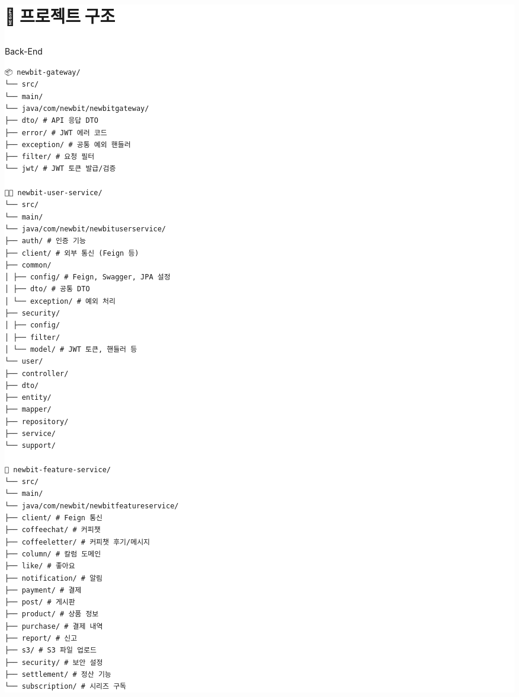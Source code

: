 # <p id="7"> 📁 프로젝트 구조

Back-End

```
📦 newbit-gateway/
└── src/
└── main/
└── java/com/newbit/newbitgateway/
├── dto/ # API 응답 DTO
├── error/ # JWT 에러 코드
├── exception/ # 공통 예외 핸들러
├── filter/ # 요청 필터
└── jwt/ # JWT 토큰 발급/검증

🧑‍💻 newbit-user-service/
└── src/
└── main/
└── java/com/newbit/newbituserservice/
├── auth/ # 인증 기능
├── client/ # 외부 통신 (Feign 등)
├── common/
│ ├── config/ # Feign, Swagger, JPA 설정
│ ├── dto/ # 공통 DTO
│ └── exception/ # 예외 처리
├── security/
│ ├── config/
│ ├── filter/
│ └── model/ # JWT 토큰, 핸들러 등
└── user/
├── controller/
├── dto/
├── entity/
├── mapper/
├── repository/
├── service/
└── support/

🧩 newbit-feature-service/
└── src/
└── main/
└── java/com/newbit/newbitfeatureservice/
├── client/ # Feign 통신
├── coffeechat/ # 커피챗
├── coffeeletter/ # 커피챗 후기/메시지
├── column/ # 칼럼 도메인
├── like/ # 좋아요
├── notification/ # 알림
├── payment/ # 결제
├── post/ # 게시판
├── product/ # 상품 정보
├── purchase/ # 결제 내역
├── report/ # 신고
├── s3/ # S3 파일 업로드
├── security/ # 보안 설정
├── settlement/ # 정산 기능
└── subscription/ # 시리즈 구독
```
